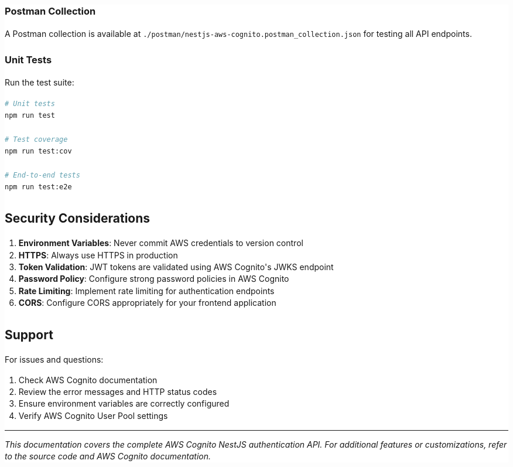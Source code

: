 ### Postman Collection

A Postman collection is available at `./postman/nestjs-aws-cognito.postman_collection.json` for testing all API endpoints.

### Unit Tests

Run the test suite:

```bash
# Unit tests
npm run test

# Test coverage
npm run test:cov

# End-to-end tests
npm run test:e2e
```

## Security Considerations

1. **Environment Variables**: Never commit AWS credentials to version control
2. **HTTPS**: Always use HTTPS in production
3. **Token Validation**: JWT tokens are validated using AWS Cognito's JWKS endpoint
4. **Password Policy**: Configure strong password policies in AWS Cognito
5. **Rate Limiting**: Implement rate limiting for authentication endpoints
6. **CORS**: Configure CORS appropriately for your frontend application

## Support

For issues and questions:
1. Check AWS Cognito documentation
2. Review the error messages and HTTP status codes
3. Ensure environment variables are correctly configured
4. Verify AWS Cognito User Pool settings

---

*This documentation covers the complete AWS Cognito NestJS authentication API. For additional features or customizations, refer to the source code and AWS Cognito documentation.*